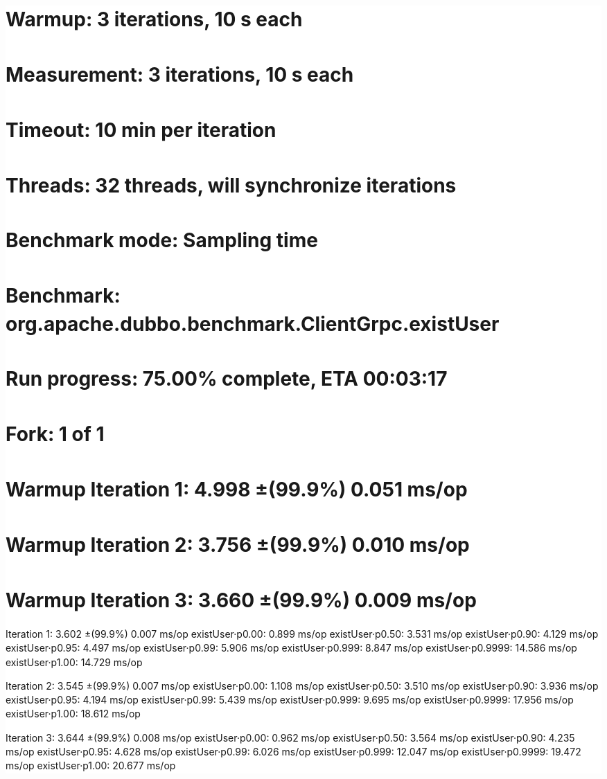 # Warmup: 3 iterations, 10 s each
# Measurement: 3 iterations, 10 s each
# Timeout: 10 min per iteration
# Threads: 32 threads, will synchronize iterations
# Benchmark mode: Sampling time
# Benchmark: org.apache.dubbo.benchmark.ClientGrpc.existUser

# Run progress: 75.00% complete, ETA 00:03:17
# Fork: 1 of 1
# Warmup Iteration   1: 4.998 ±(99.9%) 0.051 ms/op
# Warmup Iteration   2: 3.756 ±(99.9%) 0.010 ms/op
# Warmup Iteration   3: 3.660 ±(99.9%) 0.009 ms/op
Iteration   1: 3.602 ±(99.9%) 0.007 ms/op
                 existUser·p0.00:   0.899 ms/op
                 existUser·p0.50:   3.531 ms/op
                 existUser·p0.90:   4.129 ms/op
                 existUser·p0.95:   4.497 ms/op
                 existUser·p0.99:   5.906 ms/op
                 existUser·p0.999:  8.847 ms/op
                 existUser·p0.9999: 14.586 ms/op
                 existUser·p1.00:   14.729 ms/op

Iteration   2: 3.545 ±(99.9%) 0.007 ms/op
                 existUser·p0.00:   1.108 ms/op
                 existUser·p0.50:   3.510 ms/op
                 existUser·p0.90:   3.936 ms/op
                 existUser·p0.95:   4.194 ms/op
                 existUser·p0.99:   5.439 ms/op
                 existUser·p0.999:  9.695 ms/op
                 existUser·p0.9999: 17.956 ms/op
                 existUser·p1.00:   18.612 ms/op

Iteration   3: 3.644 ±(99.9%) 0.008 ms/op
                 existUser·p0.00:   0.962 ms/op
                 existUser·p0.50:   3.564 ms/op
                 existUser·p0.90:   4.235 ms/op
                 existUser·p0.95:   4.628 ms/op
                 existUser·p0.99:   6.026 ms/op
                 existUser·p0.999:  12.047 ms/op
                 existUser·p0.9999: 19.472 ms/op
                 existUser·p1.00:   20.677 ms/op
